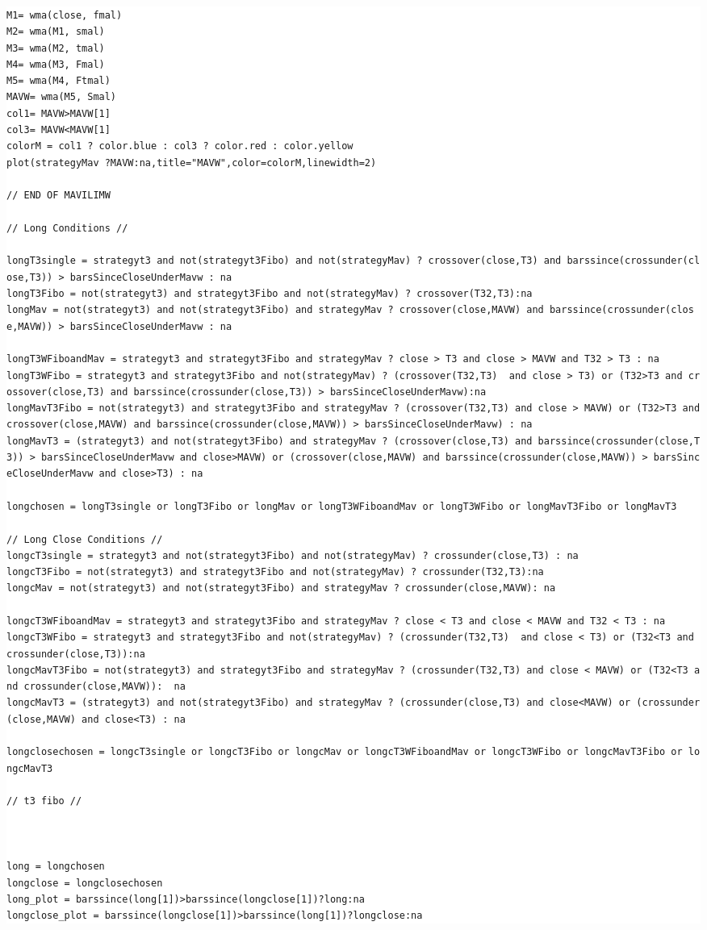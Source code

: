 ``` pinescript
M1= wma(close, fmal)
M2= wma(M1, smal)
M3= wma(M2, tmal)
M4= wma(M3, Fmal)
M5= wma(M4, Ftmal)
MAVW= wma(M5, Smal)
col1= MAVW>MAVW[1]
col3= MAVW<MAVW[1]
colorM = col1 ? color.blue : col3 ? color.red : color.yellow
plot(strategyMav ?MAVW:na,title="MAVW",color=colorM,linewidth=2)

// END OF MAVILIMW

// Long Conditions // 

longT3single = strategyt3 and not(strategyt3Fibo) and not(strategyMav) ? crossover(close,T3) and barssince(crossunder(close,T3)) > barsSinceCloseUnderMavw : na
longT3Fibo = not(strategyt3) and strategyt3Fibo and not(strategyMav) ? crossover(T32,T3):na
longMav = not(strategyt3) and not(strategyt3Fibo) and strategyMav ? crossover(close,MAVW) and barssince(crossunder(close,MAVW)) > barsSinceCloseUnderMavw : na

longT3WFiboandMav = strategyt3 and strategyt3Fibo and strategyMav ? close > T3 and close > MAVW and T32 > T3 : na
longT3WFibo = strategyt3 and strategyt3Fibo and not(strategyMav) ? (crossover(T32,T3)  and close > T3) or (T32>T3 and crossover(close,T3) and barssince(crossunder(close,T3)) > barsSinceCloseUnderMavw):na
longMavT3Fibo = not(strategyt3) and strategyt3Fibo and strategyMav ? (crossover(T32,T3) and close > MAVW) or (T32>T3 and crossover(close,MAVW) and barssince(crossunder(close,MAVW)) > barsSinceCloseUnderMavw) : na
longMavT3 = (strategyt3) and not(strategyt3Fibo) and strategyMav ? (crossover(close,T3) and barssince(crossunder(close,T3)) > barsSinceCloseUnderMavw and close>MAVW) or (crossover(close,MAVW) and barssince(crossunder(close,MAVW)) > barsSinceCloseUnderMavw and close>T3) : na

longchosen = longT3single or longT3Fibo or longMav or longT3WFiboandMav or longT3WFibo or longMavT3Fibo or longMavT3

// Long Close Conditions // 
longcT3single = strategyt3 and not(strategyt3Fibo) and not(strategyMav) ? crossunder(close,T3) : na
longcT3Fibo = not(strategyt3) and strategyt3Fibo and not(strategyMav) ? crossunder(T32,T3):na
longcMav = not(strategyt3) and not(strategyt3Fibo) and strategyMav ? crossunder(close,MAVW): na

longcT3WFiboandMav = strategyt3 and strategyt3Fibo and strategyMav ? close < T3 and close < MAVW and T32 < T3 : na
longcT3WFibo = strategyt3 and strategyt3Fibo and not(strategyMav) ? (crossunder(T32,T3)  and close < T3) or (T32<T3 and crossunder(close,T3)):na
longcMavT3Fibo = not(strategyt3) and strategyt3Fibo and strategyMav ? (crossunder(T32,T3) and close < MAVW) or (T32<T3 and crossunder(close,MAVW)):  na
longcMavT3 = (strategyt3) and not(strategyt3Fibo) and strategyMav ? (crossunder(close,T3) and close<MAVW) or (crossunder(close,MAVW) and close<T3) : na

longclosechosen = longcT3single or longcT3Fibo or longcMav or longcT3WFiboandMav or longcT3WFibo or longcMavT3Fibo or longcMavT3

// t3 fibo //



long = longchosen
longclose = longclosechosen
long_plot = barssince(long[1])>barssince(longclose[1])?long:na
longclose_plot = barssince(longclose[1])>barssince(long[1])?longclose:na

```